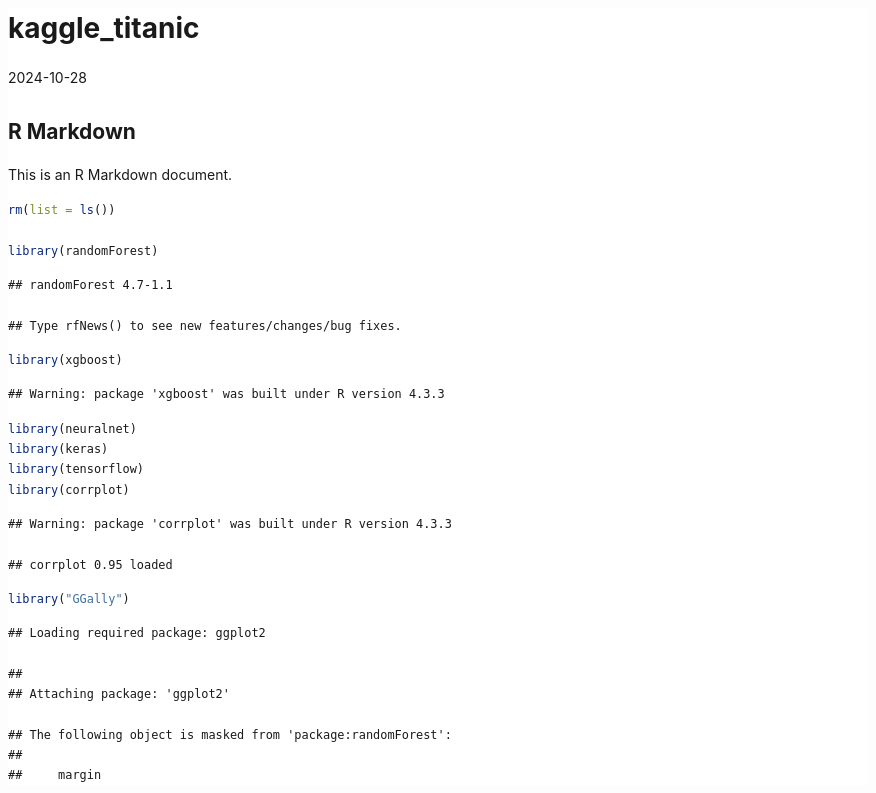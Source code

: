 kaggle_titanic
================
2024-10-28

## R Markdown

This is an R Markdown document.

``` r
rm(list = ls())

library(randomForest)
```

    ## randomForest 4.7-1.1

    ## Type rfNews() to see new features/changes/bug fixes.

``` r
library(xgboost)
```

    ## Warning: package 'xgboost' was built under R version 4.3.3

``` r
library(neuralnet)
library(keras)
library(tensorflow)
library(corrplot)
```

    ## Warning: package 'corrplot' was built under R version 4.3.3

    ## corrplot 0.95 loaded

``` r
library("GGally")
```

    ## Loading required package: ggplot2

    ## 
    ## Attaching package: 'ggplot2'

    ## The following object is masked from 'package:randomForest':
    ## 
    ##     margin
